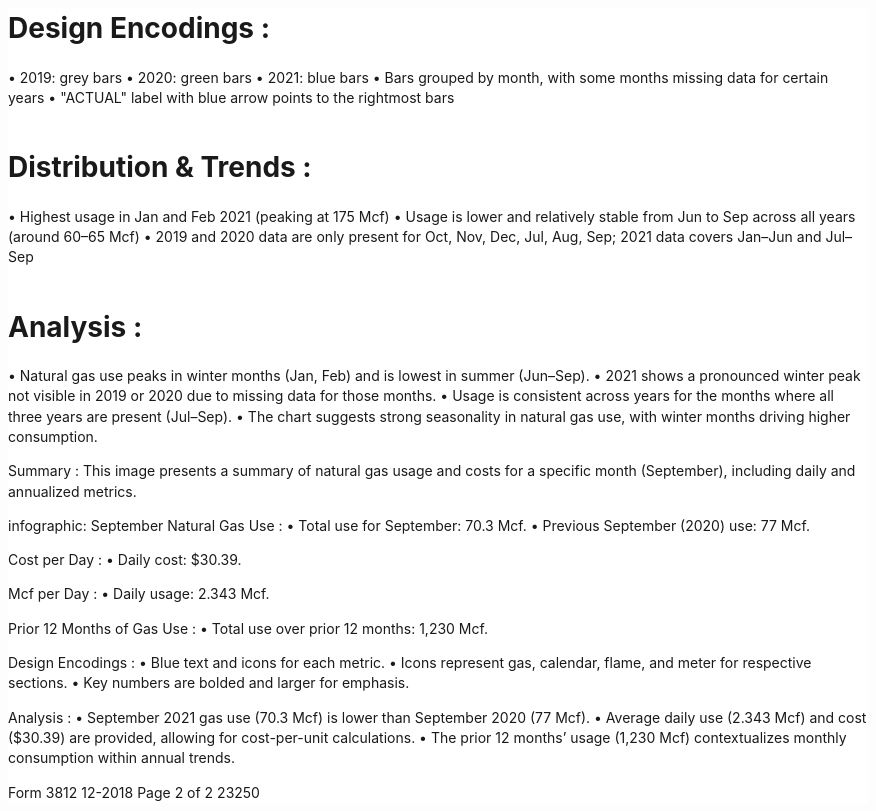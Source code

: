 # Design Encodings :
  • 2019: grey bars
  • 2020: green bars
  • 2021: blue bars
  • Bars grouped by month, with some months missing data for certain years
  • "ACTUAL" label with blue arrow points to the rightmost bars

# Distribution & Trends :
  • Highest usage in Jan and Feb 2021 (peaking at 175 Mcf)
  • Usage is lower and relatively stable from Jun to Sep across all years (around 60–65 Mcf)
  • 2019 and 2020 data are only present for Oct, Nov, Dec, Jul, Aug, Sep; 2021 data covers Jan–Jun and Jul–Sep

# Analysis :
  • Natural gas use peaks in winter months (Jan, Feb) and is lowest in summer (Jun–Sep).
  • 2021 shows a pronounced winter peak not visible in 2019 or 2020 due to missing data for those months.
  • Usage is consistent across years for the months where all three years are present (Jul–Sep).
  • The chart suggests strong seasonality in natural gas use, with winter months driving higher consumption. 

Summary : This image presents a summary of natural gas usage and costs for a specific month (September), including daily and annualized metrics.

infographic:
September Natural Gas Use :
  • Total use for September: 70.3 Mcf.
  • Previous September (2020) use: 77 Mcf.

Cost per Day :
  • Daily cost: $30.39.

Mcf per Day :
  • Daily usage: 2.343 Mcf.

Prior 12 Months of Gas Use :
  • Total use over prior 12 months: 1,230 Mcf.

Design Encodings :
  • Blue text and icons for each metric.
  • Icons represent gas, calendar, flame, and meter for respective sections.
  • Key numbers are bolded and larger for emphasis.

Analysis :
  • September 2021 gas use (70.3 Mcf) is lower than September 2020 (77 Mcf).
  • Average daily use (2.343 Mcf) and cost ($30.39) are provided, allowing for cost-per-unit calculations.
  • The prior 12 months’ usage (1,230 Mcf) contextualizes monthly consumption within annual trends. 

Form 3812  12-2018
Page 2 of 2                23250 
